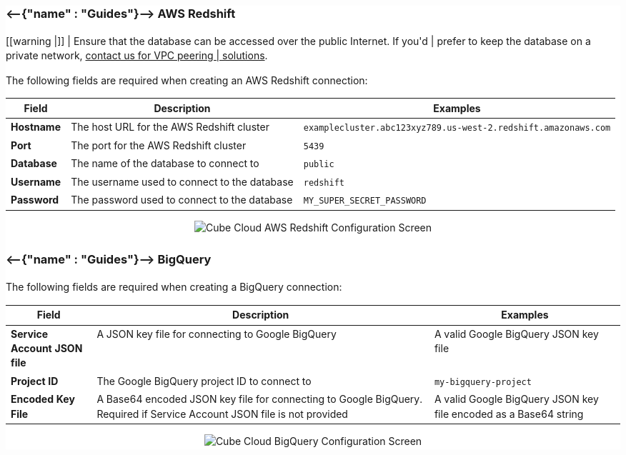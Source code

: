 ### <--{"name" : "Guides"}--> AWS Redshift


[[warning |]]
| Ensure that the database can be accessed over the public Internet. If you'd
| prefer to keep the database on a private network, [contact us for VPC peering
| solutions](#connecting-to-a-database-not-exposed-over-the-internet).


The following fields are required when creating an AWS Redshift connection:

| Field        | Description                                  | Examples                                                       |
| ------------ | -------------------------------------------- | -------------------------------------------------------------- |
| **Hostname** | The host URL for the AWS Redshift cluster    | `examplecluster.abc123xyz789.us-west-2.redshift.amazonaws.com` |
| **Port**     | The port for the AWS Redshift cluster        | `5439`                                                         |
| **Database** | The name of the database to connect to       | `public`                                                       |
| **Username** | The username used to connect to the database | `redshift`                                                     |
| **Password** | The password used to connect to the database | `MY_SUPER_SECRET_PASSWORD`                                     |

<div
  style="text-align: center"
>
  <img
  alt="Cube Cloud AWS Redshift Configuration Screen"
  src="https://raw.githubusercontent.com/cube-js/cube.js/master/docs/content/Cube-Cloud/Configuration/connect-db-redshift.png"
  style="border: none"
  width="100%"
  />
</div>

### <--{"name" : "Guides"}--> BigQuery

The following fields are required when creating a BigQuery connection:

| Field                         | Description                                                                                                             | Examples                                                         |
| ----------------------------- | ----------------------------------------------------------------------------------------------------------------------- | ---------------------------------------------------------------- |
| **Service Account JSON file** | A JSON key file for connecting to Google BigQuery                                                                       | A valid Google BigQuery JSON key file                            |
| **Project ID**                | The Google BigQuery project ID to connect to                                                                            | `my-bigquery-project`                                            |
| **Encoded Key File**          | A Base64 encoded JSON key file for connecting to Google BigQuery. Required if Service Account JSON file is not provided | A valid Google BigQuery JSON key file encoded as a Base64 string |

<div
  style="text-align: center"
>
  <img
  alt="Cube Cloud BigQuery Configuration Screen"
  src="https://raw.githubusercontent.com/cube-js/cube.js/master/docs/content/Cube-Cloud/Configuration/connect-db-bigquery.png"
  style="border: none"
  width="100%"
  />
</div>


[ref-config-env-vars]: /reference/environment-variables#database-connection